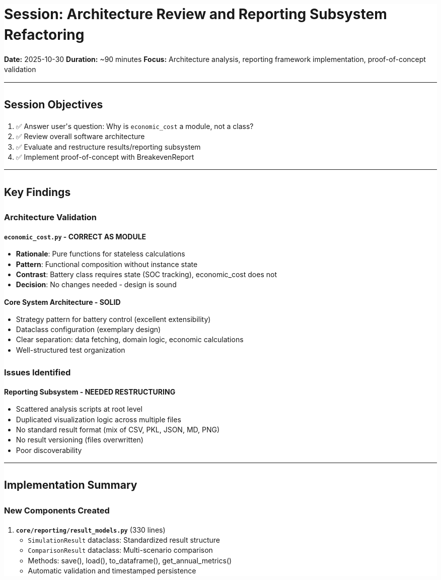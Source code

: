 # Session: Architecture Review and Reporting Subsystem Refactoring

**Date:** 2025-10-30
**Duration:** ~90 minutes
**Focus:** Architecture analysis, reporting framework implementation, proof-of-concept validation

---

## Session Objectives

1. ✅ Answer user's question: Why is `economic_cost` a module, not a class?
2. ✅ Review overall software architecture
3. ✅ Evaluate and restructure results/reporting subsystem
4. ✅ Implement proof-of-concept with BreakevenReport

---

## Key Findings

### Architecture Validation

**`economic_cost.py` - CORRECT AS MODULE**
- **Rationale**: Pure functions for stateless calculations
- **Pattern**: Functional composition without instance state
- **Contrast**: Battery class requires state (SOC tracking), economic_cost does not
- **Decision**: No changes needed - design is sound

**Core System Architecture - SOLID**
- Strategy pattern for battery control (excellent extensibility)
- Dataclass configuration (exemplary design)
- Clear separation: data fetching, domain logic, economic calculations
- Well-structured test organization

### Issues Identified

**Reporting Subsystem - NEEDED RESTRUCTURING**
- Scattered analysis scripts at root level
- Duplicated visualization logic across multiple files
- No standard result format (mix of CSV, PKL, JSON, MD, PNG)
- No result versioning (files overwritten)
- Poor discoverability

---

## Implementation Summary

### New Components Created

1. **`core/reporting/result_models.py`** (330 lines)
   - `SimulationResult` dataclass: Standardized result structure
   - `ComparisonResult` dataclass: Multi-scenario comparison
   - Methods: save(), load(), to_dataframe(), get_annual_metrics()
   - Automatic validation and timestamped persistence
